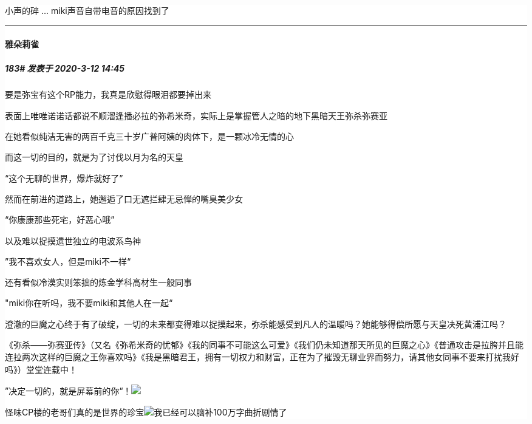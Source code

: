 小声的碎 ...</blockquote>
miki声音自带电音的原因找到了







-----

####  雅朵莉雀  
##### 183#       发表于 2020-3-12 14:45




要是弥宝有这个RP能力，我真是欣慰得眼泪都要掉出来


表面上唯唯诺诺话都说不顺溜逢播必拉的弥希米奇，实际上是掌握管人之暗的地下黑暗天王弥杀弥赛亚

在她看似纯洁无害的两百千克三十岁广普阿姨的肉体下，是一颗冰冷无情的心

而这一切的目的，就是为了讨伐以月为名的天皇

“这个无聊的世界，爆炸就好了”


然而在前进的道路上，她邂逅了口无遮拦肆无忌惮的嘴臭美少女

“你康康那些死宅，好恶心哦”

以及难以捉摸遗世独立的电波系鸟神

”我不喜欢女人，但是miki不一样“

还有看似冷漠实则笨拙的炼金学科高材生一般同事

"miki你在听吗，我不要miki和其他人在一起“

澄澈的巨魔之心终于有了破绽，一切的未来都变得难以捉摸起来，弥杀能感受到凡人的温暖吗？她能够得偿所愿与天皇决死黄浦江吗？

《弥杀——弥赛亚传》（又名《弥希米奇的忧郁》《我的同事不可能这么可爱》《我们仍未知道那天所见的巨魔之心》《普通攻击是拉胯并且能连拉两次这样的巨魔之王你喜欢吗》《我是黑暗君王，拥有一切权力和财富，正在为了摧毁无聊业界而努力，请其他女同事不要来打扰我好吗》）堂堂连载中！

”决定一切的，就是屏幕前的你“！<img src="https://static.saraba1st.com/image/smiley/face2017/059.png" referrerpolicy="no-referrer">


怪味CP楼的老哥们真的是世界的珍宝<img src="https://static.saraba1st.com/image/smiley/face2017/018.png" referrerpolicy="no-referrer">我已经可以脑补100万字曲折剧情了





                                           